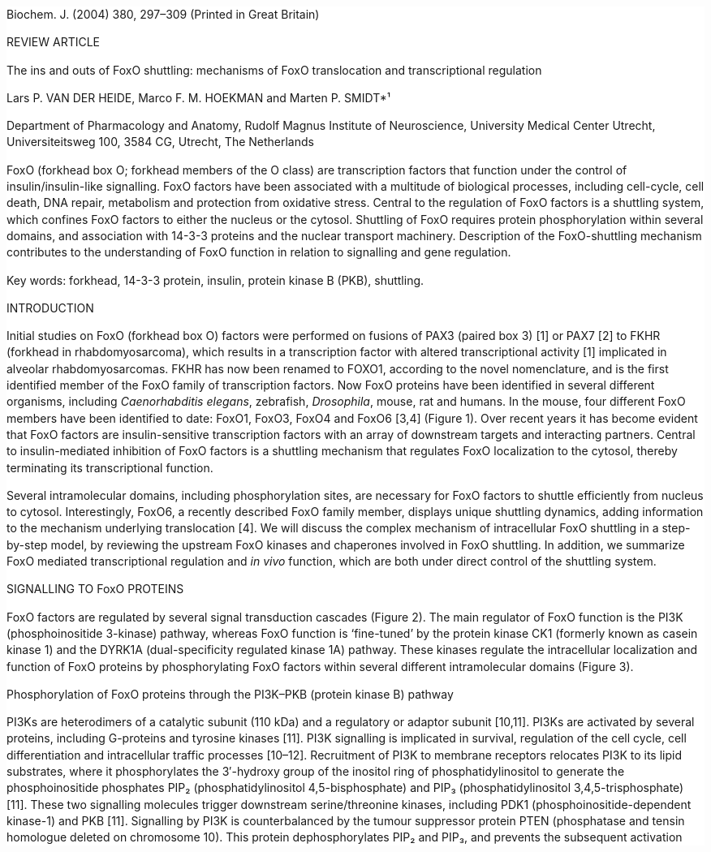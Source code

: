 
Biochem. J. (2004) 380, 297–309 (Printed in Great Britain)

REVIEW ARTICLE

The ins and outs of FoxO shuttling: mechanisms of FoxO translocation and transcriptional regulation

Lars P. VAN DER HEIDE, Marco F. M. HOEKMAN and Marten P. SMIDT*¹

Department of Pharmacology and Anatomy, Rudolf Magnus Institute of Neuroscience, University Medical Center Utrecht, Universiteitsweg 100, 3584 CG, Utrecht, The Netherlands

FoxO (forkhead box O; forkhead members of the O class) are transcription factors that function under the control of insulin/insulin-like signalling. FoxO factors have been associated with a multitude of biological processes, including cell-cycle, cell death, DNA repair, metabolism and protection from oxidative stress. Central to the regulation of FoxO factors is a shuttling system, which confines FoxO factors to either the nucleus or the cytosol. Shuttling of FoxO requires protein phosphorylation within several domains, and association with 14-3-3 proteins and the nuclear transport machinery. Description of the FoxO-shuttling mechanism contributes to the understanding of FoxO function in relation to signalling and gene regulation.

Key words: forkhead, 14-3-3 protein, insulin, protein kinase B (PKB), shuttling.

INTRODUCTION

Initial studies on FoxO (forkhead box O) factors were performed on fusions of PAX3 (paired box 3) [1] or PAX7 [2] to FKHR (forkhead in rhabdomyosarcoma), which results in a transcription factor with altered transcriptional activity [1] implicated in alveolar rhabdomyosarcomas. FKHR has now been renamed to FOXO1, according to the novel nomenclature, and is the first identified member of the FoxO family of transcription factors. Now FoxO proteins have been identified in several different organisms, including *Caenorhabditis elegans*, zebrafish, *Drosophila*, mouse, rat and humans. In the mouse, four different FoxO members have been identified to date: FoxO1, FoxO3, FoxO4 and FoxO6 [3,4] (Figure 1). Over recent years it has become evident that FoxO factors are insulin-sensitive transcription factors with an array of downstream targets and interacting partners. Central to insulin-mediated inhibition of FoxO factors is a shuttling mechanism that regulates FoxO localization to the cytosol, thereby terminating its transcriptional function.

Several intramolecular domains, including phosphorylation sites, are necessary for FoxO factors to shuttle efficiently from nucleus to cytosol. Interestingly, FoxO6, a recently described FoxO family member, displays unique shuttling dynamics, adding information to the mechanism underlying translocation [4]. We will discuss the complex mechanism of intracellular FoxO shuttling in a step-by-step model, by reviewing the upstream FoxO kinases and chaperones involved in FoxO shuttling. In addition, we summarize FoxO mediated transcriptional regulation and *in vivo* function, which are both under direct control of the shuttling system.

SIGNALLING TO FoxO PROTEINS

FoxO factors are regulated by several signal transduction cascades (Figure 2). The main regulator of FoxO function is the PI3K (phosphoinositide 3-kinase) pathway, whereas FoxO function is ‘fine-tuned’ by the protein kinase CK1 (formerly known as casein kinase 1) and the DYRK1A (dual-specificity regulated kinase 1A) pathway. These kinases regulate the intracellular localization and function of FoxO proteins by phosphorylating FoxO factors within several different intramolecular domains (Figure 3).

Phosphorylation of FoxO proteins through the PI3K–PKB (protein kinase B) pathway

PI3Ks are heterodimers of a catalytic subunit (110 kDa) and a regulatory or adaptor subunit [10,11]. PI3Ks are activated by several proteins, including G-proteins and tyrosine kinases [11]. PI3K signalling is implicated in survival, regulation of the cell cycle, cell differentiation and intracellular traffic processes [10–12]. Recruitment of PI3K to membrane receptors relocates PI3K to its lipid substrates, where it phosphorylates the 3′-hydroxy group of the inositol ring of phosphatidylinositol to generate the phosphoinositide phosphates PIP₂ (phosphatidylinositol 4,5-bisphosphate) and PIP₃ (phosphatidylinositol 3,4,5-trisphosphate) [11]. These two signalling molecules trigger downstream serine/threonine kinases, including PDK1 (phosphoinositide-dependent kinase-1) and PKB [11]. Signalling by PI3K is counterbalanced by the tumour suppressor protein PTEN (phosphatase and tensin homologue deleted on chromosome 10). This protein dephosphorylates PIP₂ and PIP₃, and prevents the subsequent activation
